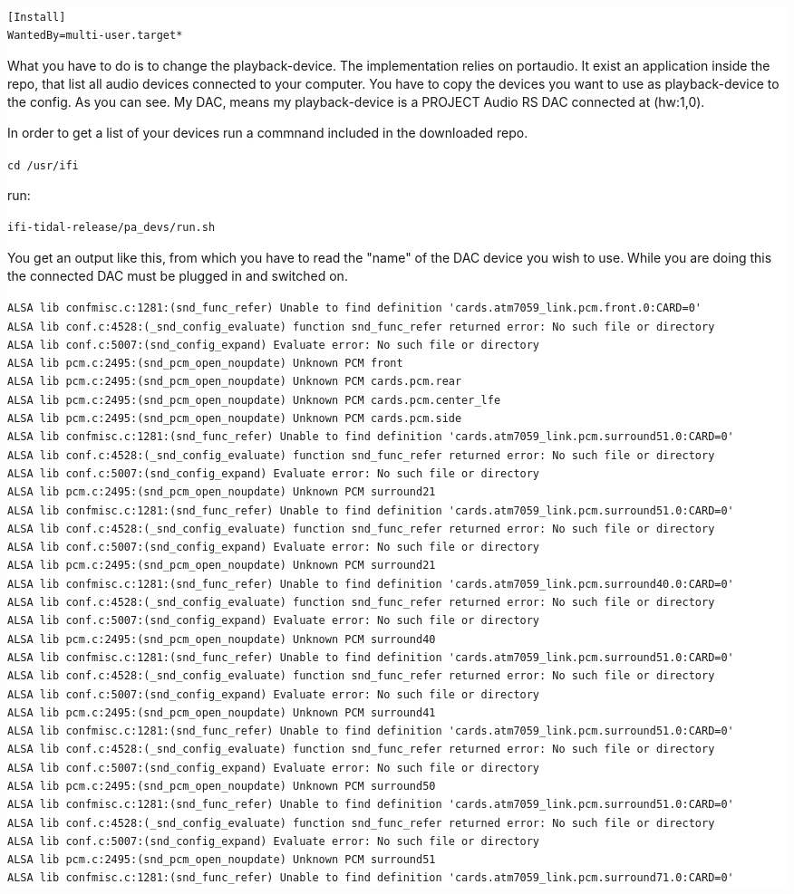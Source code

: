     [Install]
    WantedBy=multi-user.target*

What you have to do is to change the playback-device. The implementation relies on portaudio. It exist an application inside the repo, that list all audio devices connected to your computer. You have to copy the devices you want to use as playback-device to the config. 
As you can see. My DAC, means my playback-device is a PROJECT Audio RS DAC connected at (hw:1,0). 

In order to get a list of your devices run a commnand included in the downloaded repo. 

    cd /usr/ifi

run: 

    ifi-tidal-release/pa_devs/run.sh

You get an output like this, from which you have to read the "name" of the DAC device you wish to use. While you are doing this the connected DAC must be plugged in and switched on.

    ALSA lib confmisc.c:1281:(snd_func_refer) Unable to find definition 'cards.atm7059_link.pcm.front.0:CARD=0'
    ALSA lib conf.c:4528:(_snd_config_evaluate) function snd_func_refer returned error: No such file or directory
    ALSA lib conf.c:5007:(snd_config_expand) Evaluate error: No such file or directory
    ALSA lib pcm.c:2495:(snd_pcm_open_noupdate) Unknown PCM front
    ALSA lib pcm.c:2495:(snd_pcm_open_noupdate) Unknown PCM cards.pcm.rear
    ALSA lib pcm.c:2495:(snd_pcm_open_noupdate) Unknown PCM cards.pcm.center_lfe
    ALSA lib pcm.c:2495:(snd_pcm_open_noupdate) Unknown PCM cards.pcm.side
    ALSA lib confmisc.c:1281:(snd_func_refer) Unable to find definition 'cards.atm7059_link.pcm.surround51.0:CARD=0'
    ALSA lib conf.c:4528:(_snd_config_evaluate) function snd_func_refer returned error: No such file or directory
    ALSA lib conf.c:5007:(snd_config_expand) Evaluate error: No such file or directory
    ALSA lib pcm.c:2495:(snd_pcm_open_noupdate) Unknown PCM surround21
    ALSA lib confmisc.c:1281:(snd_func_refer) Unable to find definition 'cards.atm7059_link.pcm.surround51.0:CARD=0'
    ALSA lib conf.c:4528:(_snd_config_evaluate) function snd_func_refer returned error: No such file or directory
    ALSA lib conf.c:5007:(snd_config_expand) Evaluate error: No such file or directory
    ALSA lib pcm.c:2495:(snd_pcm_open_noupdate) Unknown PCM surround21
    ALSA lib confmisc.c:1281:(snd_func_refer) Unable to find definition 'cards.atm7059_link.pcm.surround40.0:CARD=0'
    ALSA lib conf.c:4528:(_snd_config_evaluate) function snd_func_refer returned error: No such file or directory
    ALSA lib conf.c:5007:(snd_config_expand) Evaluate error: No such file or directory
    ALSA lib pcm.c:2495:(snd_pcm_open_noupdate) Unknown PCM surround40
    ALSA lib confmisc.c:1281:(snd_func_refer) Unable to find definition 'cards.atm7059_link.pcm.surround51.0:CARD=0'
    ALSA lib conf.c:4528:(_snd_config_evaluate) function snd_func_refer returned error: No such file or directory
    ALSA lib conf.c:5007:(snd_config_expand) Evaluate error: No such file or directory
    ALSA lib pcm.c:2495:(snd_pcm_open_noupdate) Unknown PCM surround41
    ALSA lib confmisc.c:1281:(snd_func_refer) Unable to find definition 'cards.atm7059_link.pcm.surround51.0:CARD=0'
    ALSA lib conf.c:4528:(_snd_config_evaluate) function snd_func_refer returned error: No such file or directory
    ALSA lib conf.c:5007:(snd_config_expand) Evaluate error: No such file or directory
    ALSA lib pcm.c:2495:(snd_pcm_open_noupdate) Unknown PCM surround50
    ALSA lib confmisc.c:1281:(snd_func_refer) Unable to find definition 'cards.atm7059_link.pcm.surround51.0:CARD=0'
    ALSA lib conf.c:4528:(_snd_config_evaluate) function snd_func_refer returned error: No such file or directory
    ALSA lib conf.c:5007:(snd_config_expand) Evaluate error: No such file or directory
    ALSA lib pcm.c:2495:(snd_pcm_open_noupdate) Unknown PCM surround51
    ALSA lib confmisc.c:1281:(snd_func_refer) Unable to find definition 'cards.atm7059_link.pcm.surround71.0:CARD=0'